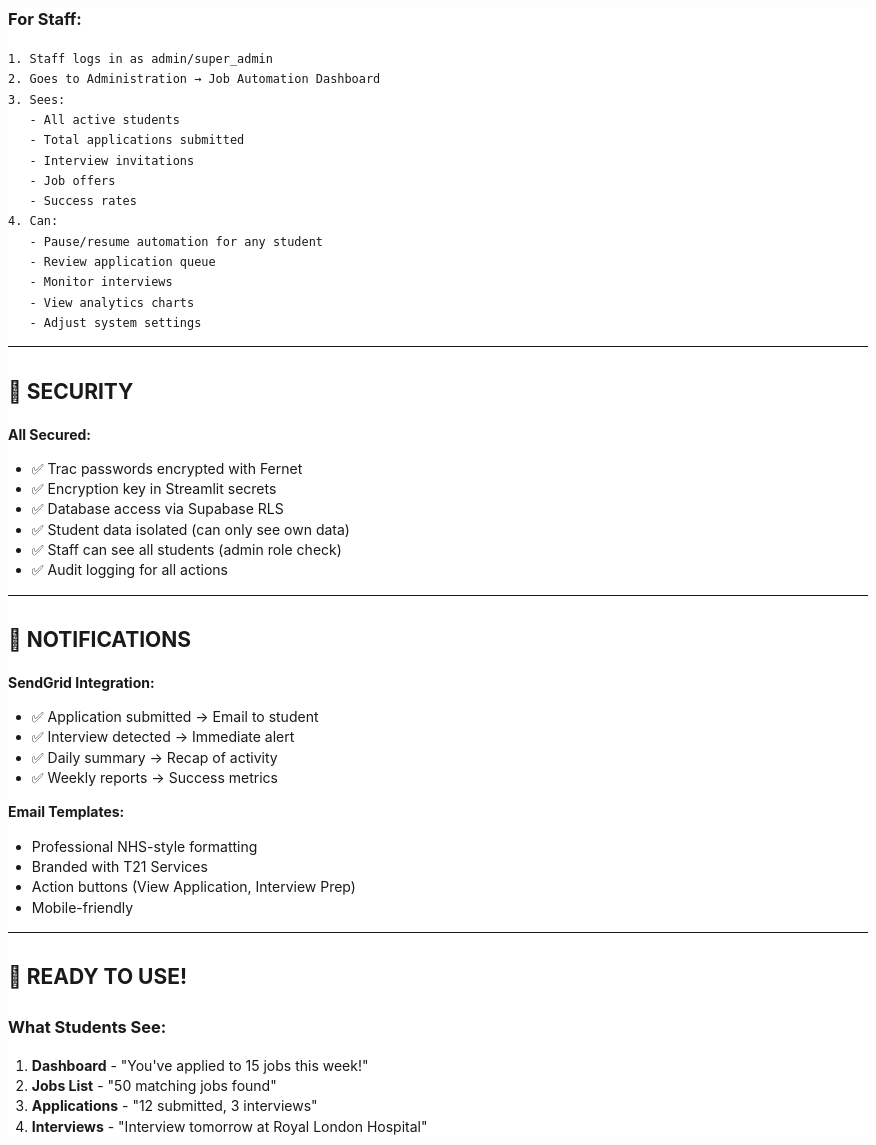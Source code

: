### **For Staff:**
```
1. Staff logs in as admin/super_admin
2. Goes to Administration → Job Automation Dashboard
3. Sees:
   - All active students
   - Total applications submitted
   - Interview invitations
   - Job offers
   - Success rates
4. Can:
   - Pause/resume automation for any student
   - Review application queue
   - Monitor interviews
   - View analytics charts
   - Adjust system settings
```

---

## 🔐 SECURITY

**All Secured:**
- ✅ Trac passwords encrypted with Fernet
- ✅ Encryption key in Streamlit secrets
- ✅ Database access via Supabase RLS
- ✅ Student data isolated (can only see own data)
- ✅ Staff can see all students (admin role check)
- ✅ Audit logging for all actions

---

## 📧 NOTIFICATIONS

**SendGrid Integration:**
- ✅ Application submitted → Email to student
- ✅ Interview detected → Immediate alert
- ✅ Daily summary → Recap of activity
- ✅ Weekly reports → Success metrics

**Email Templates:**
- Professional NHS-style formatting
- Branded with T21 Services
- Action buttons (View Application, Interview Prep)
- Mobile-friendly

---

## 🚀 READY TO USE!

### **What Students See:**
1. **Dashboard** - "You've applied to 15 jobs this week!"
2. **Jobs List** - "50 matching jobs found"
3. **Applications** - "12 submitted, 3 interviews"
4. **Interviews** - "Interview tomorrow at Royal London Hospital"
